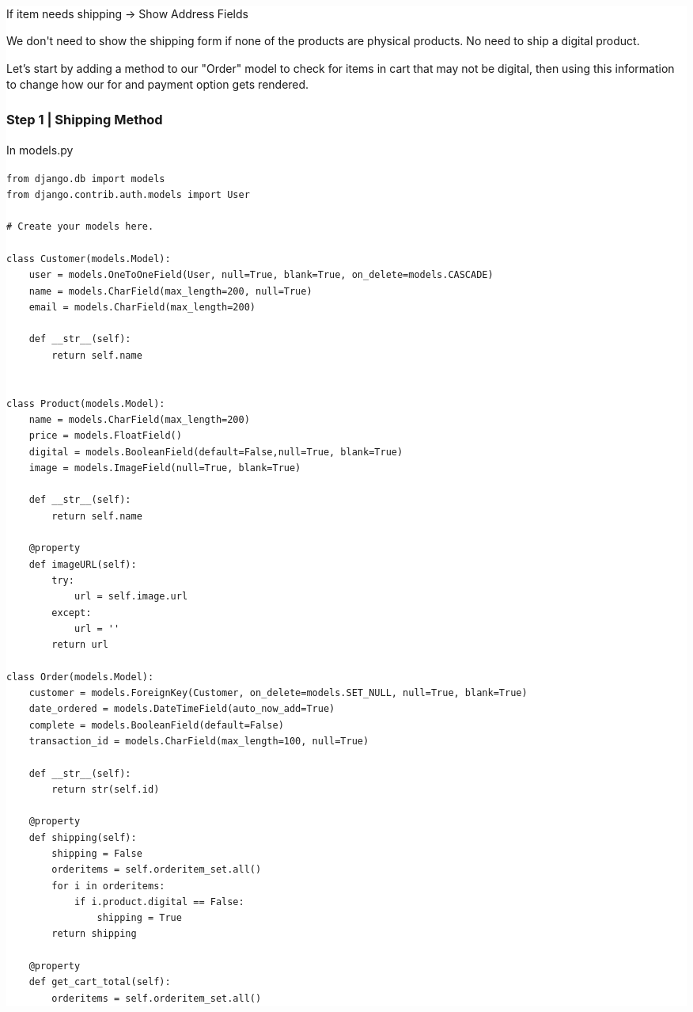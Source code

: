 If item needs shipping → Show Address Fields

We don't need to show the shipping form if none of the products are physical products. No need to ship a digital product.

Let’s start by adding a method to our "Order" model to check for items in cart that may not be digital, then using this information to change how our for and payment option gets rendered.


### Step 1 | Shipping Method

In models.py
```html
from django.db import models
from django.contrib.auth.models import User

# Create your models here.

class Customer(models.Model):
	user = models.OneToOneField(User, null=True, blank=True, on_delete=models.CASCADE)
	name = models.CharField(max_length=200, null=True)
	email = models.CharField(max_length=200)

	def __str__(self):
		return self.name


class Product(models.Model):
	name = models.CharField(max_length=200)
	price = models.FloatField()
	digital = models.BooleanField(default=False,null=True, blank=True)
	image = models.ImageField(null=True, blank=True)

	def __str__(self):
		return self.name

	@property
	def imageURL(self):
		try:
			url = self.image.url
		except:
			url = ''
		return url

class Order(models.Model):
	customer = models.ForeignKey(Customer, on_delete=models.SET_NULL, null=True, blank=True)
	date_ordered = models.DateTimeField(auto_now_add=True)
	complete = models.BooleanField(default=False)
	transaction_id = models.CharField(max_length=100, null=True)

	def __str__(self):
		return str(self.id)
		
	@property
	def shipping(self):
		shipping = False
		orderitems = self.orderitem_set.all()
		for i in orderitems:
			if i.product.digital == False:
				shipping = True
		return shipping

	@property
	def get_cart_total(self):
		orderitems = self.orderitem_set.all()
```